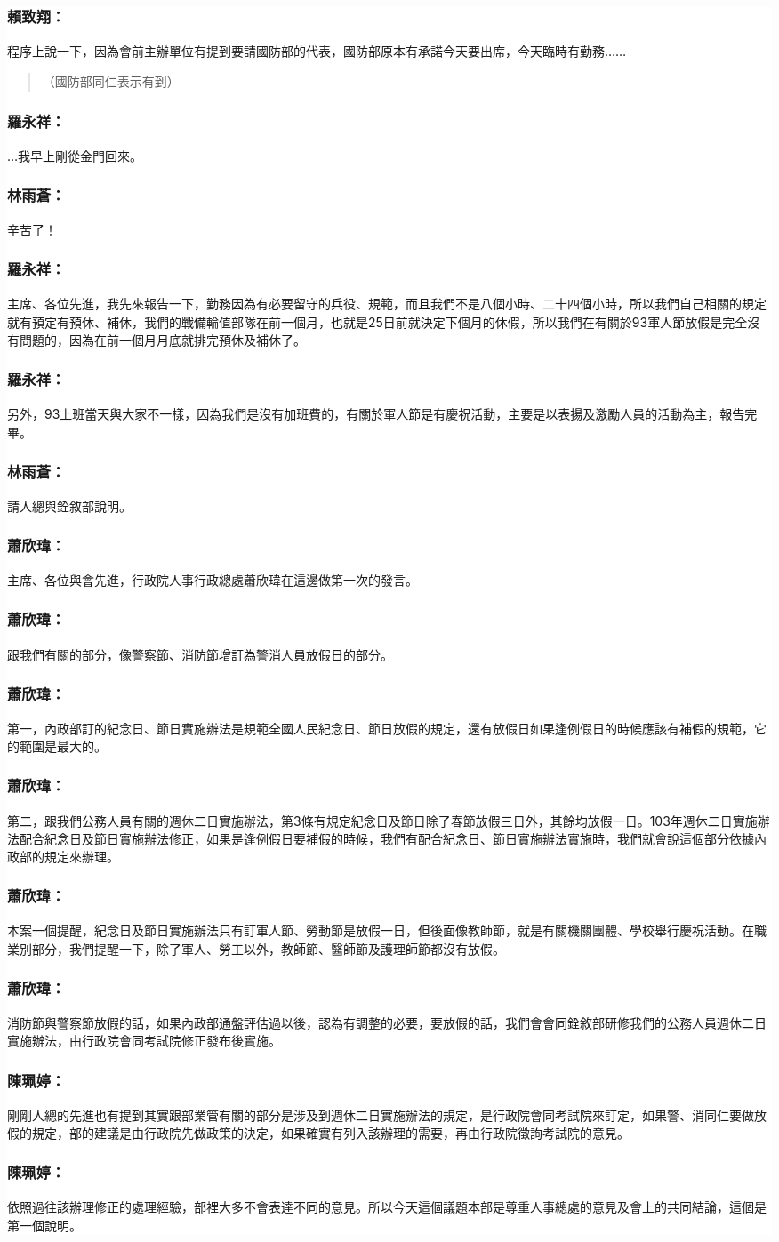 ### 賴致翔：
程序上說一下，因為會前主辦單位有提到要請國防部的代表，國防部原本有承諾今天要出席，今天臨時有勤務……

> （國防部同仁表示有到）

### 羅永祥：
…我早上剛從金門回來。

### 林雨蒼：
辛苦了！

### 羅永祥：
主席、各位先進，我先來報告一下，勤務因為有必要留守的兵役、規範，而且我們不是八個小時、二十四個小時，所以我們自己相關的規定就有預定有預休、補休，我們的戰備輪值部隊在前一個月，也就是25日前就決定下個月的休假，所以我們在有關於93軍人節放假是完全沒有問題的，因為在前一個月月底就排完預休及補休了。

### 羅永祥：
另外，93上班當天與大家不一樣，因為我們是沒有加班費的，有關於軍人節是有慶祝活動，主要是以表揚及激勵人員的活動為主，報告完畢。

### 林雨蒼：
請人總與銓敘部說明。

### 蕭欣瑋：
主席、各位與會先進，行政院人事行政總處蕭欣瑋在這邊做第一次的發言。

### 蕭欣瑋：
跟我們有關的部分，像警察節、消防節增訂為警消人員放假日的部分。

### 蕭欣瑋：
第一，內政部訂的紀念日、節日實施辦法是規範全國人民紀念日、節日放假的規定，還有放假日如果逢例假日的時候應該有補假的規範，它的範圍是最大的。

### 蕭欣瑋：
第二，跟我們公務人員有關的週休二日實施辦法，第3條有規定紀念日及節日除了春節放假三日外，其餘均放假一日。103年週休二日實施辦法配合紀念日及節日實施辦法修正，如果是逢例假日要補假的時候，我們有配合紀念日、節日實施辦法實施時，我們就會說這個部分依據內政部的規定來辦理。

### 蕭欣瑋：
本案一個提醒，紀念日及節日實施辦法只有訂軍人節、勞動節是放假一日，但後面像教師節，就是有關機關團體、學校舉行慶祝活動。在職業別部分，我們提醒一下，除了軍人、勞工以外，教師節、醫師節及護理師節都沒有放假。

### 蕭欣瑋：
消防節與警察節放假的話，如果內政部通盤評估過以後，認為有調整的必要，要放假的話，我們會會同銓敘部研修我們的公務人員週休二日實施辦法，由行政院會同考試院修正發布後實施。

### 陳珮婷：
剛剛人總的先進也有提到其實跟部業管有關的部分是涉及到週休二日實施辦法的規定，是行政院會同考試院來訂定，如果警、消同仁要做放假的規定，部的建議是由行政院先做政策的決定，如果確實有列入該辦理的需要，再由行政院徵詢考試院的意見。

### 陳珮婷：
依照過往該辦理修正的處理經驗，部裡大多不會表達不同的意見。所以今天這個議題本部是尊重人事總處的意見及會上的共同結論，這個是第一個說明。
